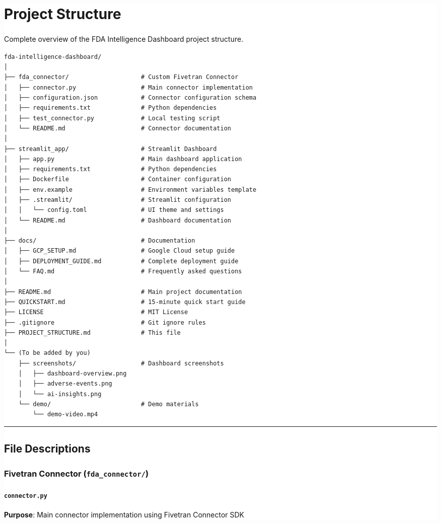 # Project Structure

Complete overview of the FDA Intelligence Dashboard project structure.

```
fda-intelligence-dashboard/
│
├── fda_connector/                    # Custom Fivetran Connector
│   ├── connector.py                  # Main connector implementation
│   ├── configuration.json            # Connector configuration schema
│   ├── requirements.txt              # Python dependencies
│   ├── test_connector.py             # Local testing script
│   └── README.md                     # Connector documentation
│
├── streamlit_app/                    # Streamlit Dashboard
│   ├── app.py                        # Main dashboard application
│   ├── requirements.txt              # Python dependencies
│   ├── Dockerfile                    # Container configuration
│   ├── env.example                   # Environment variables template
│   ├── .streamlit/                   # Streamlit configuration
│   │   └── config.toml               # UI theme and settings
│   └── README.md                     # Dashboard documentation
│
├── docs/                             # Documentation
│   ├── GCP_SETUP.md                  # Google Cloud setup guide
│   ├── DEPLOYMENT_GUIDE.md           # Complete deployment guide
│   └── FAQ.md                        # Frequently asked questions
│
├── README.md                         # Main project documentation
├── QUICKSTART.md                     # 15-minute quick start guide
├── LICENSE                           # MIT License
├── .gitignore                        # Git ignore rules
├── PROJECT_STRUCTURE.md              # This file
│
└── (To be added by you)
    ├── screenshots/                  # Dashboard screenshots
    │   ├── dashboard-overview.png
    │   ├── adverse-events.png
    │   └── ai-insights.png
    └── demo/                         # Demo materials
        └── demo-video.mp4
```

---

## File Descriptions

### Fivetran Connector (`fda_connector/`)

#### `connector.py`
**Purpose**: Main connector implementation using Fivetran Connector SDK
